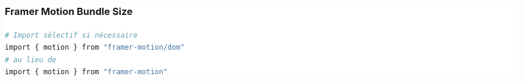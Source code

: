 ### Framer Motion Bundle Size
```bash
# Import sélectif si nécessaire
import { motion } from "framer-motion/dom"
# au lieu de
import { motion } from "framer-motion"
```
